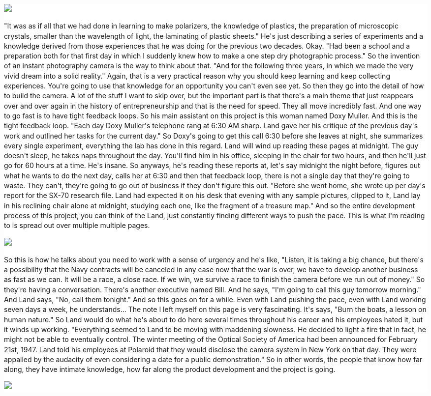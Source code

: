 ![](https://www.foundersnotes.com/static/images/new_icons/chevron-down-alt-thin.svg)

"It was as if all that we had done in learning to make polarizers, the knowledge of plastics, the preparation of microscopic crystals, smaller than the wavelength of light, the laminating of plastic sheets." He's just describing a series of experiments and a knowledge derived from those experiences that he was doing for the previous two decades. Okay. "Had been a school and a preparation both for that first day in which I suddenly knew how to make a one step dry photographic process." So the invention of an instant photography camera is the way to think about that. "And for the following three years, in which we made the very vivid dream into a solid reality." Again, that is a very practical reason why you should keep learning and keep collecting experiences. You're going to use that knowledge for an opportunity you can't even see yet. So then they go into the detail of how to build the camera. A lot of the stuff I want to skip over, but the important part is that there's a main theme that just reappears over and over again in the history of entrepreneurship and that is the need for speed. They all move incredibly fast. And one way to go fast is to have tight feedback loops. So his main assistant on this project is this woman named Doxy Muller. And this is the tight feedback loop. "Each day Doxy Muller's telephone rang at 6:30 AM sharp. Land gave her his critique of the previous day's work and outlined her tasks for the current day." So Doxy's going to get this call 6:30 before she leaves at night, she summarizes every single experiment, everything the lab has done in this regard. Land will wind up reading these pages at midnight. The guy doesn't sleep, he takes naps throughout the day. You'll find him in his office, sleeping in the chair for two hours, and then he'll just go for 60 hours at a time. He's insane. So anyways, he's reading these reports at, let's say midnight the night before, figures out what he wants to do the next day, calls her at 6:30 and then that feedback loop, there is not a single day that they're going to waste. They can't, they're going to go out of business if they don't figure this out. "Before she went home, she wrote up per day's report for the SX-70 research file. Land had expected it on his desk that evening with any sample pictures, clipped to it, Land lay in his reclining chair alone at midnight, studying each one, like the fragment of a treasure map." And so the entire development process of this project, you can think of the Land, just constantly finding different ways to push the pace. This is what I'm reading to is spread out over multiple multiple pages.

![](https://www.foundersnotes.com/static/images/new_icons/chevron-down-alt-thin.svg)

So this is how he talks about you need to work with a sense of urgency and he's like, "Listen, it is taking a big chance, but there's a possibility that the Navy contracts will be canceled in any case now that the war is over, we have to develop another business as fast as we can. It will be a race, a close race. If we win, we survive a race to finish the camera before we run out of money." So they're having a conversation. There's another executive named Bill. And he says, "I'm going to call this guy tomorrow morning." And Land says, "No, call them tonight." And so this goes on for a while. Even with Land pushing the pace, even with Land working seven days a week, he understands... The note I left myself on this page is very fascinating. It's says, "Burn the boats, a lesson on human nature." So Land would do what he's about to do here several times throughout his career and his employees hated it, but it winds up working. "Everything seemed to Land to be moving with maddening slowness. He decided to light a fire that in fact, he might not be able to eventually control. The winter meeting of the Optical Society of America had been announced for February 21st, 1947. Land told his employees at Polaroid that they would disclose the camera system in New York on that day. They were appalled by the audacity of even considering a date for a public demonstration." So in other words, the people that know how far along, they have intimate knowledge, how far along the product development and the project is going.

![](https://www.foundersnotes.com/static/images/new_icons/chevron-down-alt-thin.svg)
